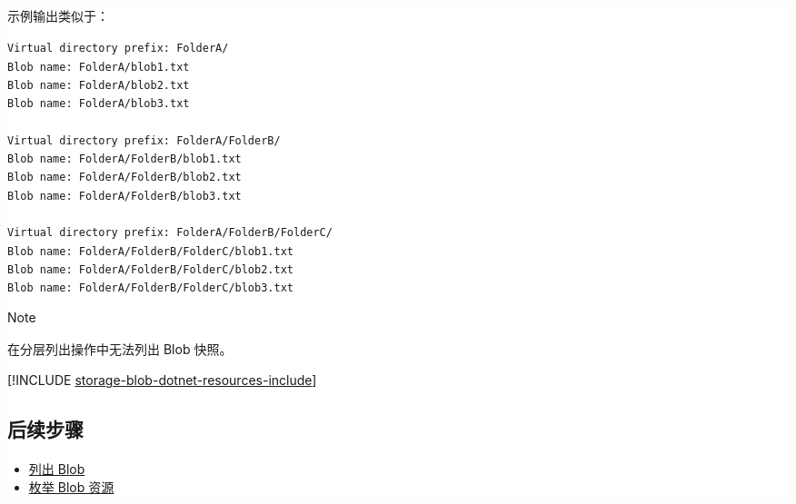 
示例输出类似于：

```
Virtual directory prefix: FolderA/
Blob name: FolderA/blob1.txt
Blob name: FolderA/blob2.txt
Blob name: FolderA/blob3.txt

Virtual directory prefix: FolderA/FolderB/
Blob name: FolderA/FolderB/blob1.txt
Blob name: FolderA/FolderB/blob2.txt
Blob name: FolderA/FolderB/blob3.txt

Virtual directory prefix: FolderA/FolderB/FolderC/
Blob name: FolderA/FolderB/FolderC/blob1.txt
Blob name: FolderA/FolderB/FolderC/blob2.txt
Blob name: FolderA/FolderB/FolderC/blob3.txt
```

> [!NOTE]
> 在分层列出操作中无法列出 Blob 快照。

[!INCLUDE [storage-blob-dotnet-resources-include](../../../includes/storage-blob-dotnet-resources-include.md)]

## <a name="next-steps"></a>后续步骤

- [列出 Blob](https://docs.microsoft.com/rest/api/storageservices/list-blobs)
- [枚举 Blob 资源](https://docs.microsoft.com/rest/api/storageservices/enumerating-blob-resources)

